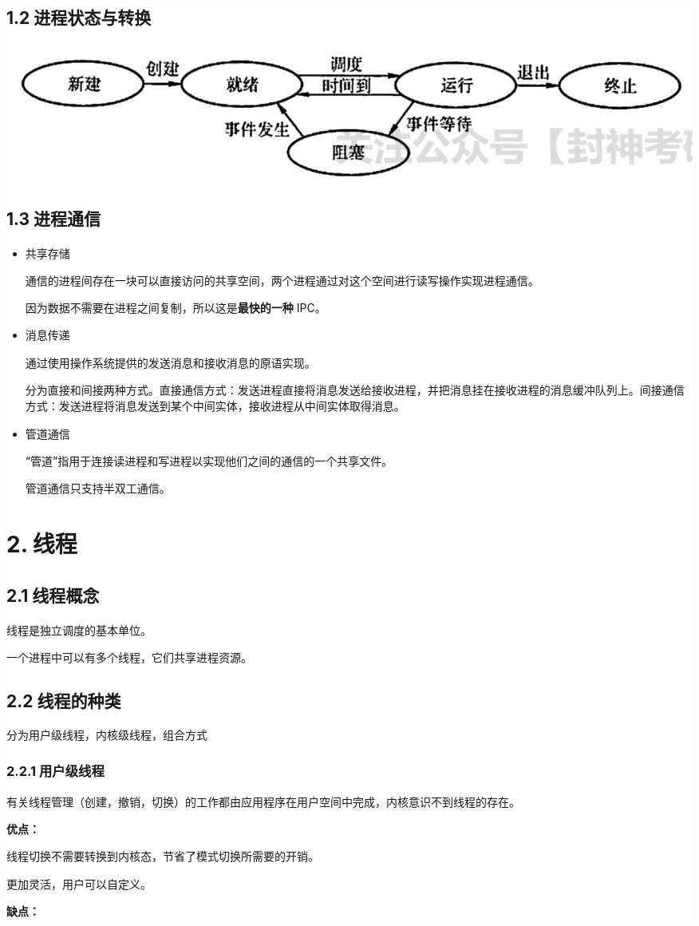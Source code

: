 ## 1.2 进程状态与转换

![](image/image_boH4UkVsVm.png)

## 1.3 进程通信

- 共享存储

  通信的进程间存在一块可以直接访问的共享空间，两个进程通过对这个空间进行读写操作实现进程通信。

  因为数据不需要在进程之间复制，所以这是**最快的一种** IPC。
- 消息传递

  通过使用操作系统提供的发送消息和接收消息的原语实现。

  分为直接和间接两种方式。直接通信方式：发送进程直接将消息发送给接收进程，并把消息挂在接收进程的消息缓冲队列上。间接通信方式：发送进程将消息发送到某个中间实体，接收进程从中间实体取得消息。
- 管道通信

  “管道”指用于连接读进程和写进程以实现他们之间的通信的一个共享文件。

  管道通信只支持半双工通信。

# 2. 线程

## 2.1 线程概念

线程是独立调度的基本单位。

一个进程中可以有多个线程，它们共享进程资源。

## 2.2 线程的种类

分为用户级线程，内核级线程，组合方式

### 2.2.1 用户级线程

有关线程管理（创建，撤销，切换）的工作都由应用程序在用户空间中完成，内核意识不到线程的存在。

**优点：**

线程切换不需要转换到内核态，节省了模式切换所需要的开销。

更加灵活，用户可以自定义。

**缺点：**
